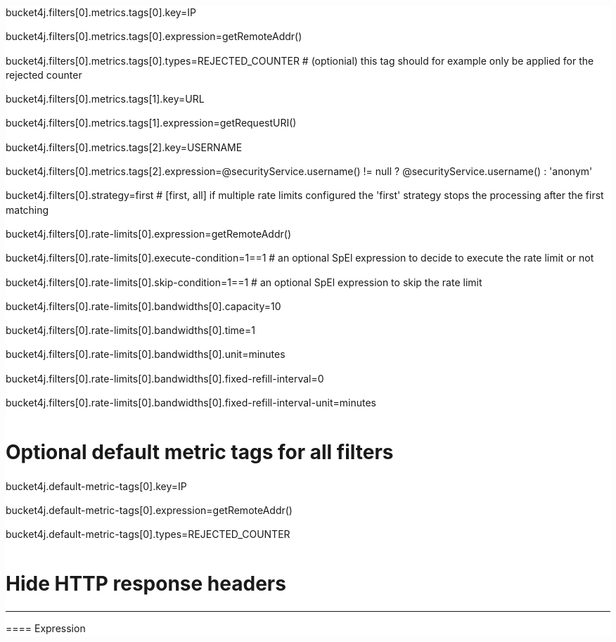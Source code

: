 bucket4j.filters[0].metrics.tags[0].key=IP

bucket4j.filters[0].metrics.tags[0].expression=getRemoteAddr()

bucket4j.filters[0].metrics.tags[0].types=REJECTED_COUNTER # (optionial) this tag should for example only be applied for the rejected counter

bucket4j.filters[0].metrics.tags[1].key=URL

bucket4j.filters[0].metrics.tags[1].expression=getRequestURI()

bucket4j.filters[0].metrics.tags[2].key=USERNAME

bucket4j.filters[0].metrics.tags[2].expression=@securityService.username() != null ? @securityService.username() : 'anonym'

bucket4j.filters[0].strategy=first # [first, all] if multiple rate limits configured the 'first' strategy stops the processing after the first matching 

bucket4j.filters[0].rate-limits[0].expression=getRemoteAddr()

bucket4j.filters[0].rate-limits[0].execute-condition=1==1 # an optional SpEl expression to decide to execute the rate limit or not

bucket4j.filters[0].rate-limits[0].skip-condition=1==1 # an optional SpEl expression to skip the rate limit

bucket4j.filters[0].rate-limits[0].bandwidths[0].capacity=10

bucket4j.filters[0].rate-limits[0].bandwidths[0].time=1

bucket4j.filters[0].rate-limits[0].bandwidths[0].unit=minutes

bucket4j.filters[0].rate-limits[0].bandwidths[0].fixed-refill-interval=0

bucket4j.filters[0].rate-limits[0].bandwidths[0].fixed-refill-interval-unit=minutes



# Optional default metric tags for all filters

bucket4j.default-metric-tags[0].key=IP

bucket4j.default-metric-tags[0].expression=getRemoteAddr()

bucket4j.default-metric-tags[0].types=REJECTED_COUNTER



# Hide HTTP response headers





----



==== Expression


